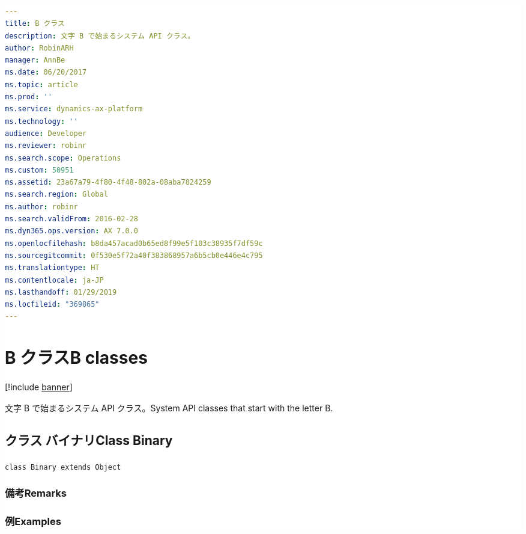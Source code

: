 ```yaml
---
title: B クラス
description: 文字 B で始まるシステム API クラス。
author: RobinARH
manager: AnnBe
ms.date: 06/20/2017
ms.topic: article
ms.prod: ''
ms.service: dynamics-ax-platform
ms.technology: ''
audience: Developer
ms.reviewer: robinr
ms.search.scope: Operations
ms.custom: 50951
ms.assetid: 23a67a79-4f80-4f48-802a-08aba7824259
ms.search.region: Global
ms.author: robinr
ms.search.validFrom: 2016-02-28
ms.dyn365.ops.version: AX 7.0.0
ms.openlocfilehash: b8da457acad0b65ed8f99e5f103c38935f7df59c
ms.sourcegitcommit: 0f530e5f72a40f383868957a6b5cb0e446e4c795
ms.translationtype: HT
ms.contentlocale: ja-JP
ms.lasthandoff: 01/29/2019
ms.locfileid: "369865"
---
```

# <a name="b-classes"></a><span data-ttu-id="0a4a1-103">B クラス</span><span class="sxs-lookup"><span data-stu-id="0a4a1-103">B classes</span></span>

[!include [banner](../includes/banner.md)]

<span data-ttu-id="0a4a1-104">文字 B で始まるシステム API クラス。</span><span class="sxs-lookup"><span data-stu-id="0a4a1-104">System API classes that start with the letter B.</span></span>

<a name="class-binary"></a><span data-ttu-id="0a4a1-105">クラス バイナリ</span><span class="sxs-lookup"><span data-stu-id="0a4a1-105">Class Binary</span></span>
------------

    class Binary extends Object

### <a name="remarks"></a><span data-ttu-id="0a4a1-106">備考</span><span class="sxs-lookup"><span data-stu-id="0a4a1-106">Remarks</span></span>

### <a name="examples"></a><span data-ttu-id="0a4a1-107">例</span><span class="sxs-lookup"><span data-stu-id="0a4a1-107">Examples</span></span>
